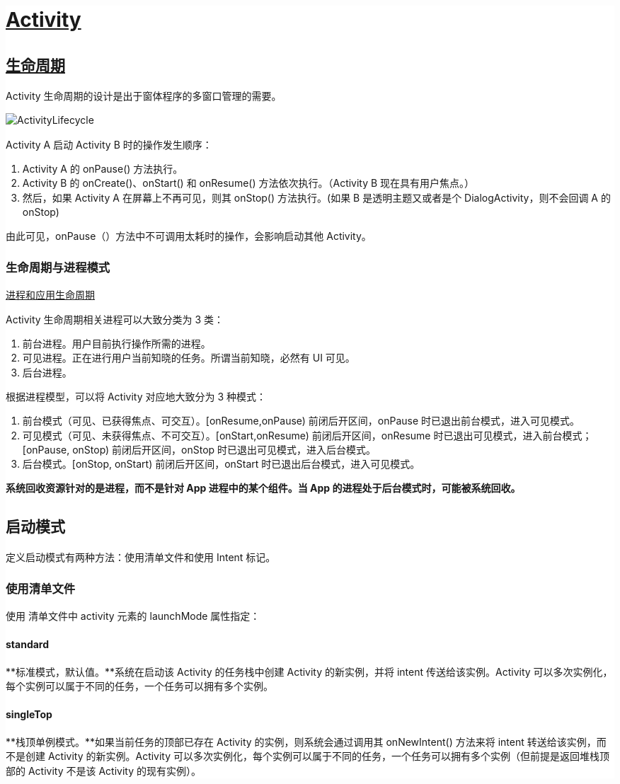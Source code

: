 # [Activity](https://developer.android.google.cn/guide/components/activities/intro-activities?hl=zh_cn)

## [生命周期](https://developer.android.google.cn/guide/components/activities/intro-activities?hl=zh_cn#mtal)

Activity 生命周期的设计是出于窗体程序的多窗口管理的需要。

![ActivityLifecycle](https://developer.android.google.cn/guide/components/images/activity_lifecycle.png?hl=zh_cn)

Activity A 启动 Activity B 时的操作发生顺序：

1. Activity A 的 onPause() 方法执行。
2. Activity B 的 onCreate()、onStart() 和 onResume() 方法依次执行。（Activity B 现在具有用户焦点。）
3. 然后，如果 Activity A 在屏幕上不再可见，则其 onStop() 方法执行。(如果 B 是透明主题又或者是个 DialogActivity，则不会回调 A 的 onStop)

由此可见，onPause（）方法中不可调用太耗时的操作，会影响启动其他 Activity。

### 生命周期与进程模式

[进程和应用生命周期](https://developer.android.google.cn/guide/components/activities/process-lifecycle)

Activity 生命周期相关进程可以大致分类为 3 类：

1. 前台进程。用户目前执行操作所需的进程。
2. 可见进程。正在进行用户当前知晓的任务。所谓当前知晓，必然有 UI 可见。
3. 后台进程。

根据进程模型，可以将 Activity 对应地大致分为 3 种模式：

1. 前台模式（可见、已获得焦点、可交互）。[onResume,onPause) 前闭后开区间，onPause 时已退出前台模式，进入可见模式。
2. 可见模式（可见、未获得焦点、不可交互）。[onStart,onResume) 前闭后开区间，onResume 时已退出可见模式，进入前台模式；[onPause, onStop) 前闭后开区间，onStop 时已退出可见模式，进入后台模式。
3. 后台模式。[onStop, onStart) 前闭后开区间，onStart 时已退出后台模式，进入可见模式。

**系统回收资源针对的是进程，而不是针对 App 进程中的某个组件。当 App 的进程处于后台模式时，可能被系统回收。**

## 启动模式

定义启动模式有两种方法：使用清单文件和使用 Intent 标记。

### 使用清单文件

使用 清单文件中 activity 元素的 launchMode 属性指定：

#### standard

**标准模式，默认值。**系统在启动该 Activity 的任务栈中创建 Activity 的新实例，并将 intent 传送给该实例。Activity 可以多次实例化，每个实例可以属于不同的任务，一个任务可以拥有多个实例。

#### singleTop

**栈顶单例模式。**如果当前任务的顶部已存在 Activity 的实例，则系统会通过调用其 onNewIntent() 方法来将 intent 转送给该实例，而不是创建 Activity 的新实例。Activity 可以多次实例化，每个实例可以属于不同的任务，一个任务可以拥有多个实例（但前提是返回堆栈顶部的 Activity 不是该 Activity 的现有实例）。
